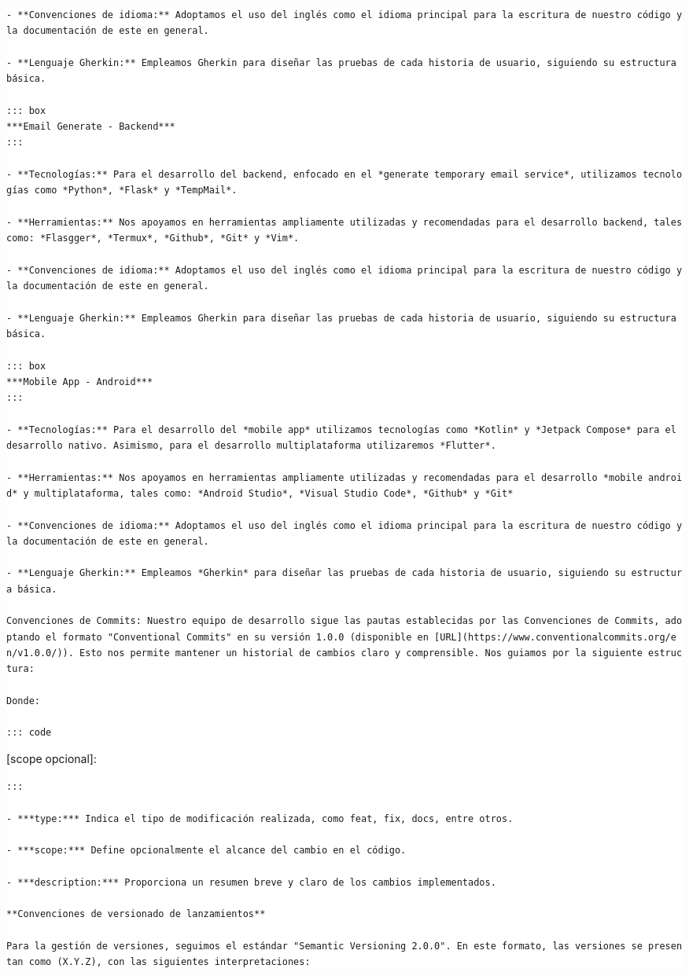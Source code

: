 ```
- **Convenciones de idioma:** Adoptamos el uso del inglés como el idioma principal para la escritura de nuestro código y la documentación de este en general.

- **Lenguaje Gherkin:** Empleamos Gherkin para diseñar las pruebas de cada historia de usuario, siguiendo su estructura básica.

::: box
***Email Generate - Backend***
:::

- **Tecnologías:** Para el desarrollo del backend, enfocado en el *generate temporary email service*, utilizamos tecnologías como *Python*, *Flask* y *TempMail*.

- **Herramientas:** Nos apoyamos en herramientas ampliamente utilizadas y recomendadas para el desarrollo backend, tales como: *Flasgger*, *Termux*, *Github*, *Git* y *Vim*.

- **Convenciones de idioma:** Adoptamos el uso del inglés como el idioma principal para la escritura de nuestro código y la documentación de este en general.

- **Lenguaje Gherkin:** Empleamos Gherkin para diseñar las pruebas de cada historia de usuario, siguiendo su estructura básica.

::: box
***Mobile App - Android***
:::

- **Tecnologías:** Para el desarrollo del *mobile app* utilizamos tecnologías como *Kotlin* y *Jetpack Compose* para el desarrollo nativo. Asimismo, para el desarrollo multiplataforma utilizaremos *Flutter*.

- **Herramientas:** Nos apoyamos en herramientas ampliamente utilizadas y recomendadas para el desarrollo *mobile android* y multiplataforma, tales como: *Android Studio*, *Visual Studio Code*, *Github* y *Git*

- **Convenciones de idioma:** Adoptamos el uso del inglés como el idioma principal para la escritura de nuestro código y la documentación de este en general.

- **Lenguaje Gherkin:** Empleamos *Gherkin* para diseñar las pruebas de cada historia de usuario, siguiendo su estructura básica.

Convenciones de Commits: Nuestro equipo de desarrollo sigue las pautas establecidas por las Convenciones de Commits, adoptando el formato "Conventional Commits" en su versión 1.0.0 (disponible en [URL](https://www.conventionalcommits.org/en/v1.0.0/)). Esto nos permite mantener un historial de cambios claro y comprensible. Nos guiamos por la siguiente estructura:

Donde:

::: code
```
<type>[scope opcional]: <description>
```
:::

- ***type:*** Indica el tipo de modificación realizada, como feat, fix, docs, entre otros.
  
- ***scope:*** Define opcionalmente el alcance del cambio en el código.

- ***description:*** Proporciona un resumen breve y claro de los cambios implementados.

**Convenciones de versionado de lanzamientos**

Para la gestión de versiones, seguimos el estándar "Semantic Versioning 2.0.0". En este formato, las versiones se presentan como (X.Y.Z), con las siguientes interpretaciones:
```